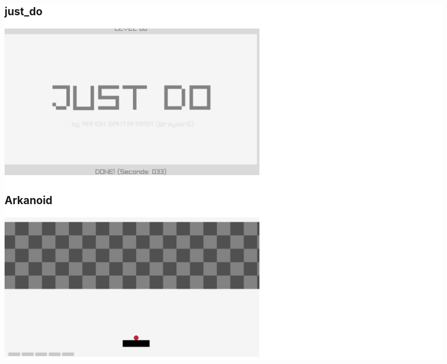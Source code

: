 ## just_do

<a href="https://murciadevs.github.io/raylib-games/just_do/html/main.html">
<img src="docs/just_do.PNG" width="500px" />
</a>

## Arkanoid
<a href="https://murciadevs.github.io/raylib-games/classics/arkanoid/html/main.html">
<img src="docs/Arkanoid.PNG" width="500px" />
</a>
